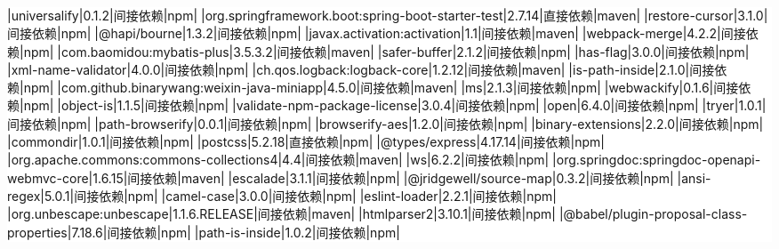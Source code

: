 |universalify|0.1.2|间接依赖|npm|
|org.springframework.boot:spring-boot-starter-test|2.7.14|直接依赖|maven|
|restore-cursor|3.1.0|间接依赖|npm|
|@hapi/bourne|1.3.2|间接依赖|npm|
|javax.activation:activation|1.1|间接依赖|maven|
|webpack-merge|4.2.2|间接依赖|npm|
|com.baomidou:mybatis-plus|3.5.3.2|间接依赖|maven|
|safer-buffer|2.1.2|间接依赖|npm|
|has-flag|3.0.0|间接依赖|npm|
|xml-name-validator|4.0.0|间接依赖|npm|
|ch.qos.logback:logback-core|1.2.12|间接依赖|maven|
|is-path-inside|2.1.0|间接依赖|npm|
|com.github.binarywang:weixin-java-miniapp|4.5.0|间接依赖|maven|
|ms|2.1.3|间接依赖|npm|
|webwackify|0.1.6|间接依赖|npm|
|object-is|1.1.5|间接依赖|npm|
|validate-npm-package-license|3.0.4|间接依赖|npm|
|open|6.4.0|间接依赖|npm|
|tryer|1.0.1|间接依赖|npm|
|path-browserify|0.0.1|间接依赖|npm|
|browserify-aes|1.2.0|间接依赖|npm|
|binary-extensions|2.2.0|间接依赖|npm|
|commondir|1.0.1|间接依赖|npm|
|postcss|5.2.18|直接依赖|npm|
|@types/express|4.17.14|间接依赖|npm|
|org.apache.commons:commons-collections4|4.4|间接依赖|maven|
|ws|6.2.2|间接依赖|npm|
|org.springdoc:springdoc-openapi-webmvc-core|1.6.15|间接依赖|maven|
|escalade|3.1.1|间接依赖|npm|
|@jridgewell/source-map|0.3.2|间接依赖|npm|
|ansi-regex|5.0.1|间接依赖|npm|
|camel-case|3.0.0|间接依赖|npm|
|eslint-loader|2.2.1|间接依赖|npm|
|org.unbescape:unbescape|1.1.6.RELEASE|间接依赖|maven|
|htmlparser2|3.10.1|间接依赖|npm|
|@babel/plugin-proposal-class-properties|7.18.6|间接依赖|npm|
|path-is-inside|1.0.2|间接依赖|npm|